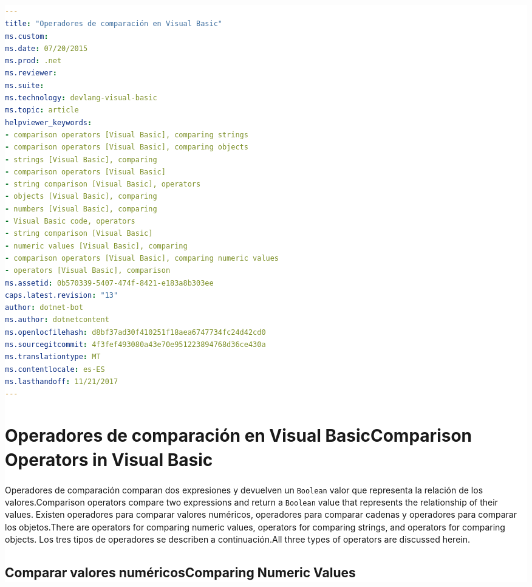 ```yaml
---
title: "Operadores de comparación en Visual Basic"
ms.custom: 
ms.date: 07/20/2015
ms.prod: .net
ms.reviewer: 
ms.suite: 
ms.technology: devlang-visual-basic
ms.topic: article
helpviewer_keywords:
- comparison operators [Visual Basic], comparing strings
- comparison operators [Visual Basic], comparing objects
- strings [Visual Basic], comparing
- comparison operators [Visual Basic]
- string comparison [Visual Basic], operators
- objects [Visual Basic], comparing
- numbers [Visual Basic], comparing
- Visual Basic code, operators
- string comparison [Visual Basic]
- numeric values [Visual Basic], comparing
- comparison operators [Visual Basic], comparing numeric values
- operators [Visual Basic], comparison
ms.assetid: 0b570339-5407-474f-8421-e183a8b303ee
caps.latest.revision: "13"
author: dotnet-bot
ms.author: dotnetcontent
ms.openlocfilehash: d8bf37ad30f410251f18aea6747734fc24d42cd0
ms.sourcegitcommit: 4f3fef493080a43e70e951223894768d36ce430a
ms.translationtype: MT
ms.contentlocale: es-ES
ms.lasthandoff: 11/21/2017
---
```

# <a name="comparison-operators-in-visual-basic"></a><span data-ttu-id="bbc2f-102">Operadores de comparación en Visual Basic</span><span class="sxs-lookup"><span data-stu-id="bbc2f-102">Comparison Operators in Visual Basic</span></span>
<span data-ttu-id="bbc2f-103">Operadores de comparación comparan dos expresiones y devuelven un `Boolean` valor que representa la relación de los valores.</span><span class="sxs-lookup"><span data-stu-id="bbc2f-103">Comparison operators compare two expressions and return a `Boolean` value that represents the relationship of their values.</span></span> <span data-ttu-id="bbc2f-104">Existen operadores para comparar valores numéricos, operadores para comparar cadenas y operadores para comparar los objetos.</span><span class="sxs-lookup"><span data-stu-id="bbc2f-104">There are operators for comparing numeric values, operators for comparing strings, and operators for comparing objects.</span></span> <span data-ttu-id="bbc2f-105">Los tres tipos de operadores se describen a continuación.</span><span class="sxs-lookup"><span data-stu-id="bbc2f-105">All three types of operators are discussed herein.</span></span>  
  
## <a name="comparing-numeric-values"></a><span data-ttu-id="bbc2f-106">Comparar valores numéricos</span><span class="sxs-lookup"><span data-stu-id="bbc2f-106">Comparing Numeric Values</span></span>  